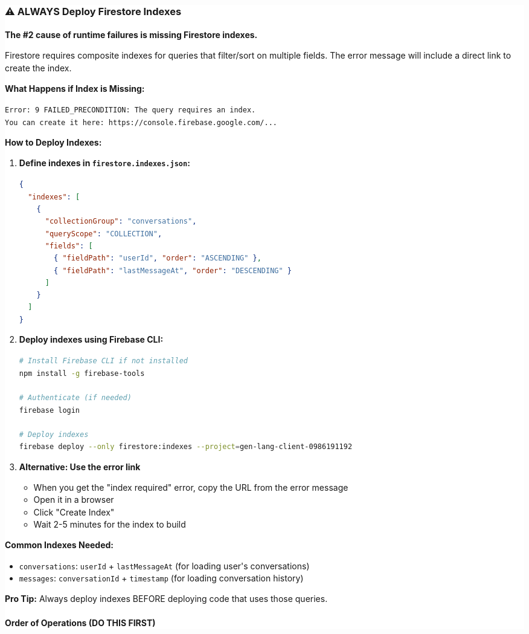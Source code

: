 ### ⚠️ ALWAYS Deploy Firestore Indexes

**The #2 cause of runtime failures is missing Firestore indexes.**

Firestore requires composite indexes for queries that filter/sort on multiple fields. The error message will include a direct link to create the index.

**What Happens if Index is Missing:**
```
Error: 9 FAILED_PRECONDITION: The query requires an index.
You can create it here: https://console.firebase.google.com/...
```

**How to Deploy Indexes:**

1. **Define indexes in `firestore.indexes.json`:**
   ```json
   {
     "indexes": [
       {
         "collectionGroup": "conversations",
         "queryScope": "COLLECTION",
         "fields": [
           { "fieldPath": "userId", "order": "ASCENDING" },
           { "fieldPath": "lastMessageAt", "order": "DESCENDING" }
         ]
       }
     ]
   }
   ```

2. **Deploy indexes using Firebase CLI:**
   ```bash
   # Install Firebase CLI if not installed
   npm install -g firebase-tools
   
   # Authenticate (if needed)
   firebase login
   
   # Deploy indexes
   firebase deploy --only firestore:indexes --project=gen-lang-client-0986191192
   ```

3. **Alternative: Use the error link**
   - When you get the "index required" error, copy the URL from the error message
   - Open it in a browser
   - Click "Create Index"
   - Wait 2-5 minutes for the index to build

**Common Indexes Needed:**
- `conversations`: `userId` + `lastMessageAt` (for loading user's conversations)
- `messages`: `conversationId` + `timestamp` (for loading conversation history)

**Pro Tip:** Always deploy indexes BEFORE deploying code that uses those queries.

#### Order of Operations (DO THIS FIRST)
